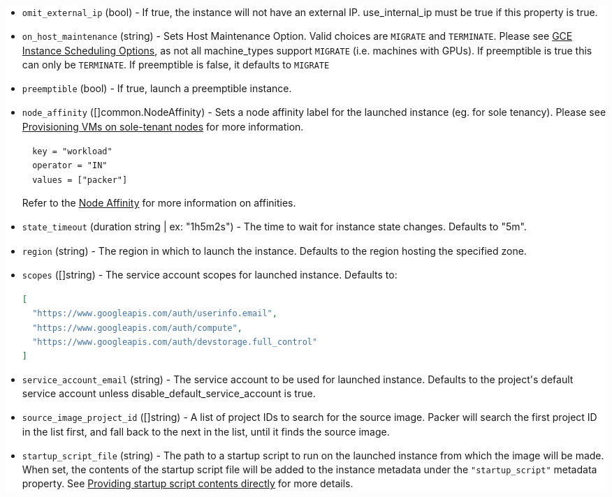 - `omit_external_ip` (bool) - If true, the instance will not have an external IP. use_internal_ip must
  be true if this property is true.

- `on_host_maintenance` (string) - Sets Host Maintenance Option. Valid choices are `MIGRATE` and
  `TERMINATE`. Please see [GCE Instance Scheduling
  Options](https://cloud.google.com/compute/docs/instances/setting-instance-scheduling-options),
  as not all machine\_types support `MIGRATE` (i.e. machines with GPUs).
  If preemptible is true this can only be `TERMINATE`. If preemptible is
  false, it defaults to `MIGRATE`

- `preemptible` (bool) - If true, launch a preemptible instance.

- `node_affinity` ([]common.NodeAffinity) - Sets a node affinity label for the launched instance (eg. for sole tenancy).
  Please see [Provisioning VMs on
  sole-tenant nodes](https://cloud.google.com/compute/docs/nodes/provisioning-sole-tenant-vms)
  for more information.
  
  ```hcl
    key = "workload"
    operator = "IN"
    values = ["packer"]
  ```
  
  Refer to the [Node Affinity](#node-affinities) for more information on affinities.

- `state_timeout` (duration string | ex: "1h5m2s") - The time to wait for instance state changes. Defaults to "5m".

- `region` (string) - The region in which to launch the instance. Defaults to the region
  hosting the specified zone.

- `scopes` ([]string) - The service account scopes for launched
  instance. Defaults to:
  
  ```json
  [
    "https://www.googleapis.com/auth/userinfo.email",
    "https://www.googleapis.com/auth/compute",
    "https://www.googleapis.com/auth/devstorage.full_control"
  ]
  ```

- `service_account_email` (string) - The service account to be used for launched instance. Defaults to the
  project's default service account unless disable_default_service_account
  is true.

- `source_image_project_id` ([]string) - A list of project IDs to search for the source image. Packer will search the first
  project ID in the list first, and fall back to the next in the list, until it finds the source image.

- `startup_script_file` (string) - The path to a startup script to run on the launched instance from which the image will
  be made. When set, the contents of the startup script file will be added to the instance metadata
  under the `"startup_script"` metadata property. See [Providing startup script contents directly](https://cloud.google.com/compute/docs/startupscript#providing_startup_script_contents_directly) for more details.
  